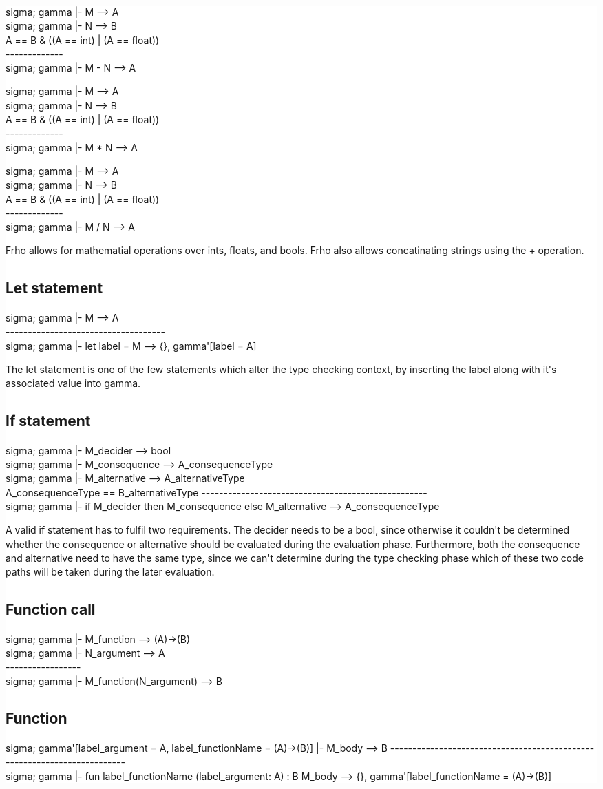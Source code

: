 sigma; gamma |- M --> A \
sigma; gamma |- N --> B \
A == B & ((A == int) | (A == float)) \
------------- \
sigma; gamma |- M - N --> A

sigma; gamma |- M --> A \
sigma; gamma |- N --> B \
A == B & ((A == int) | (A == float)) \
------------- \
sigma; gamma |- M * N --> A

sigma; gamma |- M --> A \
sigma; gamma |- N --> B \
A == B & ((A == int) | (A == float)) \
------------- \
sigma; gamma |- M / N --> A

Frho allows for mathematial operations over ints, floats, and bools. Frho also allows concatinating strings using the + operation.
## Let statement
sigma; gamma |- M --> A \
------------------------------------ \
sigma; gamma |- let label = M --> {}, gamma'[label = A]

The let statement is one of the few statements which alter the type checking context, by inserting the label along with it's associated value into gamma.

## If statement

sigma; gamma |- M_decider --> bool \
sigma; gamma |- M_consequence --> A_consequenceType \
sigma; gamma |- M_alternative --> A_alternativeType \
A_consequenceType == B_alternativeType
--------------------------------------------------- \
sigma; gamma |- if M_decider then M_consequence else M_alternative --> A_consequenceType

A valid if statement has to fulfil two requirements. The decider needs to be a bool, since otherwise it couldn't be determined whether the consequence or alternative should be evaluated during the evaluation phase. Furthermore, both the consequence and alternative need to have the same type, since we can't determine during the type checking phase which of these two code paths will be taken during the later evaluation.

## Function call
sigma; gamma |- M_function --> (A)->(B) \
sigma; gamma |- N_argument --> A \
----------------- \
sigma; gamma |- M_function(N_argument) --> B

## Function
sigma; gamma'[label_argument = A, label_functionName = (A)->(B)] |- M_body --> B 
------------------------------------------------------------------------- \
sigma; gamma |- fun label_functionName (label_argument: A) : B M_body --> {}, gamma'[label_functionName = (A)->(B)]
